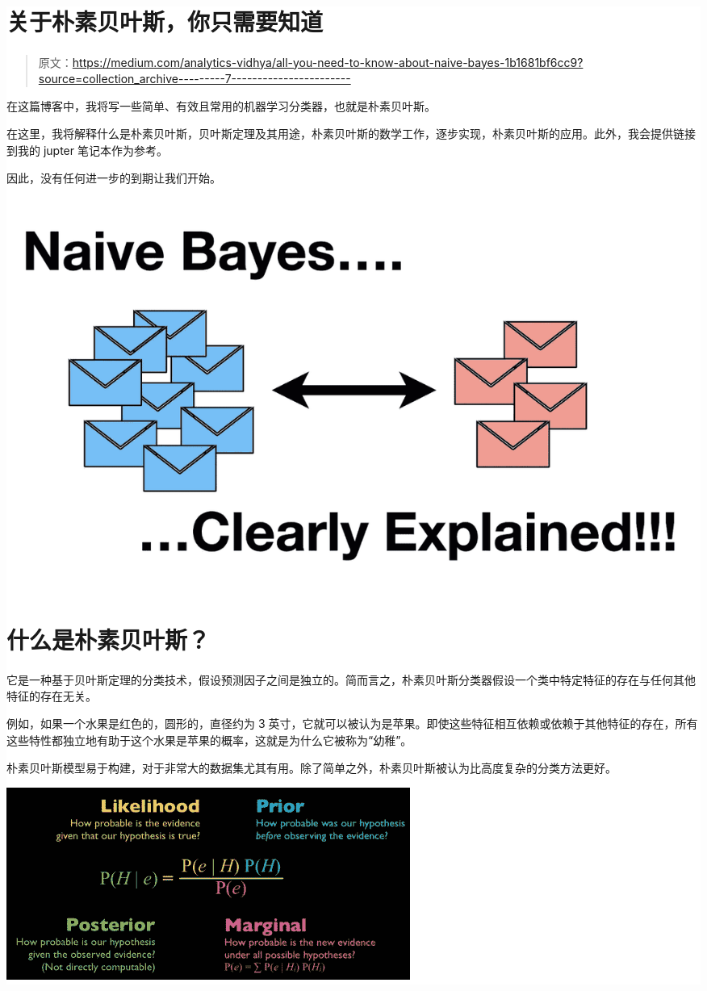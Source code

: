 # 关于朴素贝叶斯，你只需要知道

> 原文：<https://medium.com/analytics-vidhya/all-you-need-to-know-about-naive-bayes-1b1681bf6cc9?source=collection_archive---------7----------------------->

在这篇博客中，我将写一些简单、有效且常用的机器学习分类器，也就是朴素贝叶斯。

在这里，我将解释什么是朴素贝叶斯，贝叶斯定理及其用途，朴素贝叶斯的数学工作，逐步实现，朴素贝叶斯的应用。此外，我会提供链接到我的 jupter 笔记本作为参考。

因此，没有任何进一步的到期让我们开始。

![](img/2a3bb41d8ea2a54133b73bc9c13c805a.png)

# **什么是朴素贝叶斯？**

它是一种基于贝叶斯定理的分类技术，假设预测因子之间是独立的。简而言之，朴素贝叶斯分类器假设一个类中特定特征的存在与任何其他特征的存在无关。

例如，如果一个水果是红色的，圆形的，直径约为 3 英寸，它就可以被认为是苹果。即使这些特征相互依赖或依赖于其他特征的存在，所有这些特性都独立地有助于这个水果是苹果的概率，这就是为什么它被称为“幼稚”。

朴素贝叶斯模型易于构建，对于非常大的数据集尤其有用。除了简单之外，朴素贝叶斯被认为比高度复杂的分类方法更好。

![](img/4a5ebb849035e7fcc841a0efdf881994.png)

